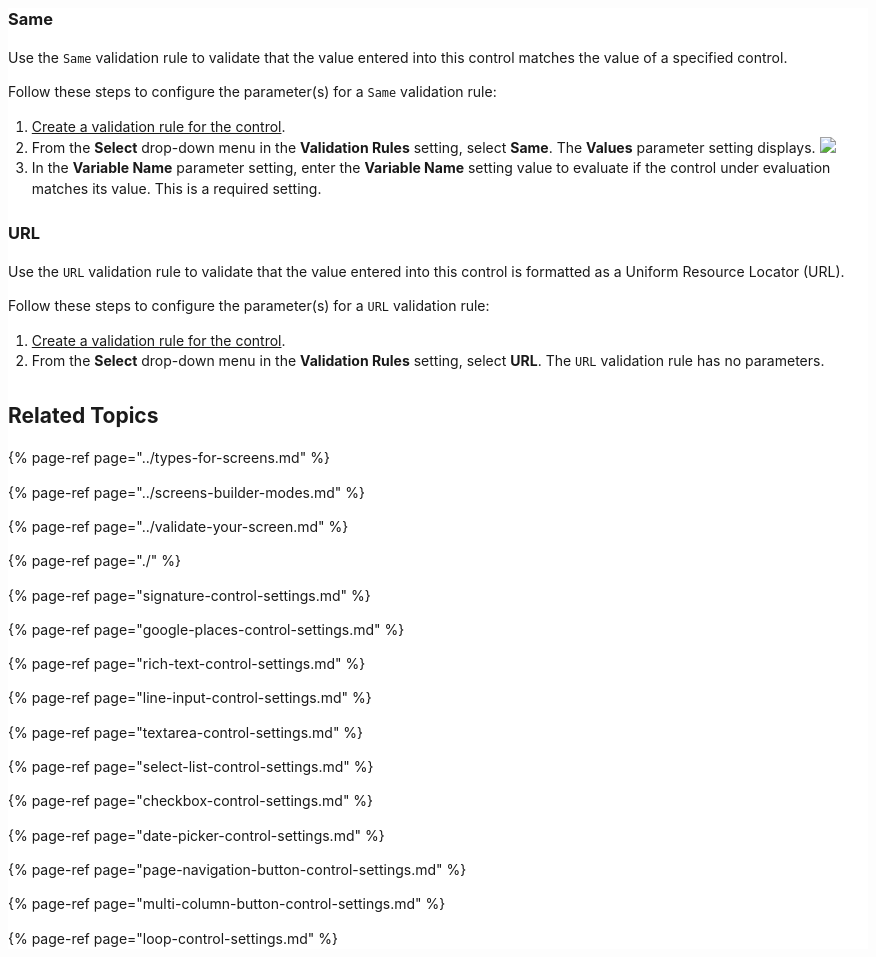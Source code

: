 ### Same

Use the `Same` validation rule to validate that the value entered into this control matches the value of a specified control.

Follow these steps to configure the parameter\(s\) for a `Same` validation rule:

1. [Create a validation rule for the control](validation-rules-for-validation-control-settings.md#create-a-validation-rule).
2. From the **Select** drop-down menu in the **Validation Rules** setting, select **Same**. The **Values** parameter setting displays. ![](../../../../.gitbook/assets/same-variable-validation-screens-builder-processes.png) 
3. In the **Variable Name** parameter setting, enter the **Variable Name** setting value to evaluate if the control under evaluation matches its value. This is a required setting.

### URL

Use the `URL` validation rule to validate that the value entered into this control is formatted as a Uniform Resource Locator \(URL\).

Follow these steps to configure the parameter\(s\) for a `URL` validation rule:

1. [Create a validation rule for the control](validation-rules-for-validation-control-settings.md#create-a-validation-rule).
2. From the **Select** drop-down menu in the **Validation Rules** setting, select **URL**. The `URL` validation rule has no parameters.

## Related Topics

{% page-ref page="../types-for-screens.md" %}

{% page-ref page="../screens-builder-modes.md" %}

{% page-ref page="../validate-your-screen.md" %}

{% page-ref page="./" %}

{% page-ref page="signature-control-settings.md" %}

{% page-ref page="google-places-control-settings.md" %}

{% page-ref page="rich-text-control-settings.md" %}

{% page-ref page="line-input-control-settings.md" %}

{% page-ref page="textarea-control-settings.md" %}

{% page-ref page="select-list-control-settings.md" %}

{% page-ref page="checkbox-control-settings.md" %}

{% page-ref page="date-picker-control-settings.md" %}

{% page-ref page="page-navigation-button-control-settings.md" %}

{% page-ref page="multi-column-button-control-settings.md" %}

{% page-ref page="loop-control-settings.md" %}
